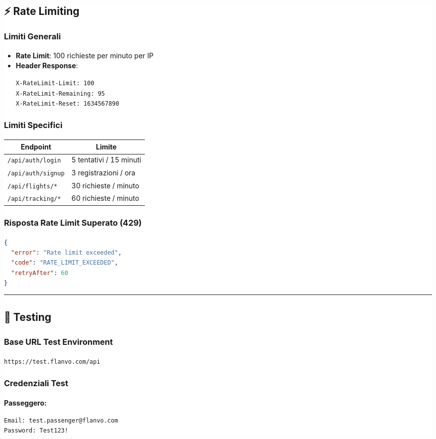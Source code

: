 
## ⚡ Rate Limiting

### Limiti Generali

- **Rate Limit**: 100 richieste per minuto per IP
- **Header Response**:
  ```
  X-RateLimit-Limit: 100
  X-RateLimit-Remaining: 95
  X-RateLimit-Reset: 1634567890
  ```

### Limiti Specifici

| Endpoint | Limite |
|----------|--------|
| `/api/auth/login` | 5 tentativi / 15 minuti |
| `/api/auth/signup` | 3 registrazioni / ora |
| `/api/flights/*` | 30 richieste / minuto |
| `/api/tracking/*` | 60 richieste / minuto |

### Risposta Rate Limit Superato (429)

```json
{
  "error": "Rate limit exceeded",
  "code": "RATE_LIMIT_EXCEEDED",
  "retryAfter": 60
}
```

---

## 🧪 Testing

### Base URL Test Environment

```
https://test.flanvo.com/api
```

### Credenziali Test

**Passeggero:**
```
Email: test.passenger@flanvo.com
Password: Test123!
```
